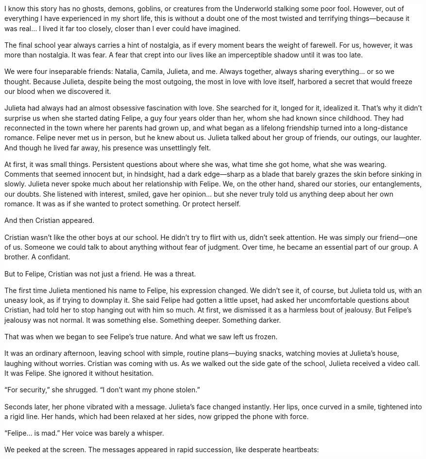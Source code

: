 I know this story has no ghosts, demons, goblins, or creatures from the Underworld stalking some poor fool. However, out of everything I have experienced in my short life, this is without a doubt one of the most twisted and terrifying things—because it was real… I lived it far too closely, closer than I ever could have imagined.

The final school year always carries a hint of nostalgia, as if every moment bears the weight of farewell. For us, however, it was more than nostalgia. It was fear. A fear that crept into our lives like an imperceptible shadow until it was too late.

We were four inseparable friends: Natalia, Camila, Julieta, and me. Always together, always sharing everything… or so we thought. Because Julieta, despite being the most outgoing, the most in love with love itself, harbored a secret that would freeze our blood when we discovered it.

Julieta had always had an almost obsessive fascination with love. She searched for it, longed for it, idealized it. That’s why it didn’t surprise us when she started dating Felipe, a guy four years older than her, whom she had known since childhood. They had reconnected in the town where her parents had grown up, and what began as a lifelong friendship turned into a long-distance romance. Felipe never met us in person, but he knew about us. Julieta talked about her group of friends, our outings, our laughter. And though he lived far away, his presence was unsettlingly felt.

At first, it was small things. Persistent questions about where she was, what time she got home, what she was wearing. Comments that seemed innocent but, in hindsight, had a dark edge—sharp as a blade that barely grazes the skin before sinking in slowly. Julieta never spoke much about her relationship with Felipe. We, on the other hand, shared our stories, our entanglements, our doubts. She listened with interest, smiled, gave her opinion… but she never truly told us anything deep about her own romance. It was as if she wanted to protect something. Or protect herself.

And then Cristian appeared.

Cristian wasn’t like the other boys at our school. He didn’t try to flirt with us, didn’t seek attention. He was simply our friend—one of us. Someone we could talk to about anything without fear of judgment. Over time, he became an essential part of our group. A brother. A confidant.

But to Felipe, Cristian was not just a friend. He was a threat.

The first time Julieta mentioned his name to Felipe, his expression changed. We didn’t see it, of course, but Julieta told us, with an uneasy look, as if trying to downplay it. She said Felipe had gotten a little upset, had asked her uncomfortable questions about Cristian, had told her to stop hanging out with him so much. At first, we dismissed it as a harmless bout of jealousy. But Felipe’s jealousy was not normal. It was something else. Something deeper. Something darker.

That was when we began to see Felipe’s true nature. And what we saw left us frozen.

It was an ordinary afternoon, leaving school with simple, routine plans—buying snacks, watching movies at Julieta’s house, laughing without worries. Cristian was coming with us. As we walked out the side gate of the school, Julieta received a video call. It was Felipe. She ignored it without hesitation.

“For security,” she shrugged. “I don’t want my phone stolen.”

Seconds later, her phone vibrated with a message. Julieta’s face changed instantly. Her lips, once curved in a smile, tightened into a rigid line. Her hands, which had been relaxed at her sides, now gripped the phone with force.

“Felipe… is mad.” Her voice was barely a whisper.

We peeked at the screen. The messages appeared in rapid succession, like desperate heartbeats:
